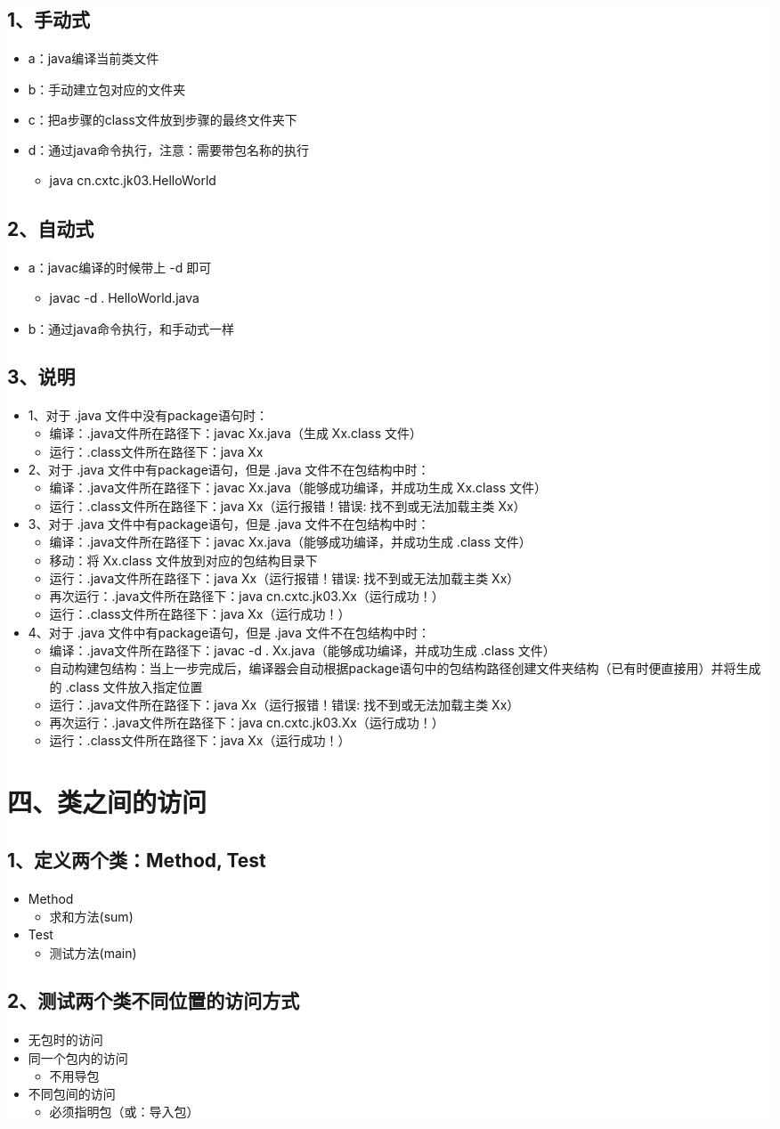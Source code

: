 ## 1、手动式

- a：java编译当前类文件
- b：手动建立包对应的文件夹
- c：把a步骤的class文件放到步骤的最终文件夹下
- d：通过java命令执行，注意：需要带包名称的执行
  
  - java cn.cxtc.jk03.HelloWorld

## 2、自动式

- a：javac编译的时候带上 -d 即可
  
  - javac -d . HelloWorld.java
  
- b：通过java命令执行，和手动式一样

## 3、说明

- 1、对于 .java 文件中没有package语句时：
  - 编译：.java文件所在路径下：javac Xx.java（生成 Xx.class 文件）
  - 运行：.class文件所在路径下：java Xx
- 2、对于 .java 文件中有package语句，但是 .java 文件不在包结构中时：
  - 编译：.java文件所在路径下：javac Xx.java（能够成功编译，并成功生成 Xx.class 文件）
  - 运行：.class文件所在路径下：java Xx（运行报错！错误: 找不到或无法加载主类 Xx）
- 3、对于 .java 文件中有package语句，但是 .java 文件不在包结构中时：
  - 编译：.java文件所在路径下：javac Xx.java（能够成功编译，并成功生成 .class 文件）
  - 移动：将 Xx.class 文件放到对应的包结构目录下
  - 运行：.java文件所在路径下：java Xx（运行报错！错误: 找不到或无法加载主类 Xx）
  - 再次运行：.java文件所在路径下：java cn.cxtc.jk03.Xx（运行成功！）
  - 运行：.class文件所在路径下：java Xx（运行成功！）
- 4、对于 .java 文件中有package语句，但是 .java 文件不在包结构中时：
  - 编译：.java文件所在路径下：javac -d . Xx.java（能够成功编译，并成功生成 .class 文件）
  - 自动构建包结构：当上一步完成后，编译器会自动根据package语句中的包结构路径创建文件夹结构（已有时便直接用）并将生成的 .class 文件放入指定位置
  - 运行：.java文件所在路径下：java Xx（运行报错！错误: 找不到或无法加载主类 Xx）
  - 再次运行：.java文件所在路径下：java cn.cxtc.jk03.Xx（运行成功！）
  - 运行：.class文件所在路径下：java Xx（运行成功！）

# 四、类之间的访问

## 1、定义两个类：Method, Test

- Method
  - 求和方法(sum)
- Test
  - 测试方法(main)

## 2、测试两个类不同位置的访问方式

- 无包时的访问
- 同一个包内的访问
  - 不用导包
- 不同包间的访问
  - 必须指明包（或：导入包）
